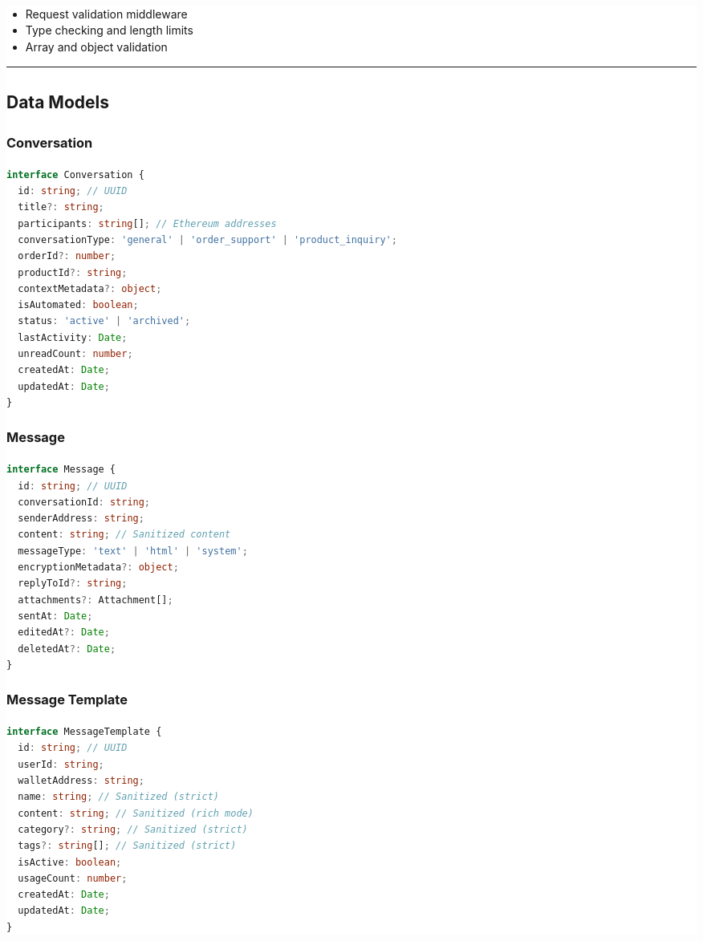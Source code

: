 - Request validation middleware
- Type checking and length limits
- Array and object validation

---

## Data Models

### Conversation

```typescript
interface Conversation {
  id: string; // UUID
  title?: string;
  participants: string[]; // Ethereum addresses
  conversationType: 'general' | 'order_support' | 'product_inquiry';
  orderId?: number;
  productId?: string;
  contextMetadata?: object;
  isAutomated: boolean;
  status: 'active' | 'archived';
  lastActivity: Date;
  unreadCount: number;
  createdAt: Date;
  updatedAt: Date;
}
```

### Message

```typescript
interface Message {
  id: string; // UUID
  conversationId: string;
  senderAddress: string;
  content: string; // Sanitized content
  messageType: 'text' | 'html' | 'system';
  encryptionMetadata?: object;
  replyToId?: string;
  attachments?: Attachment[];
  sentAt: Date;
  editedAt?: Date;
  deletedAt?: Date;
}
```

### Message Template

```typescript
interface MessageTemplate {
  id: string; // UUID
  userId: string;
  walletAddress: string;
  name: string; // Sanitized (strict)
  content: string; // Sanitized (rich mode)
  category?: string; // Sanitized (strict)
  tags?: string[]; // Sanitized (strict)
  isActive: boolean;
  usageCount: number;
  createdAt: Date;
  updatedAt: Date;
}
```
